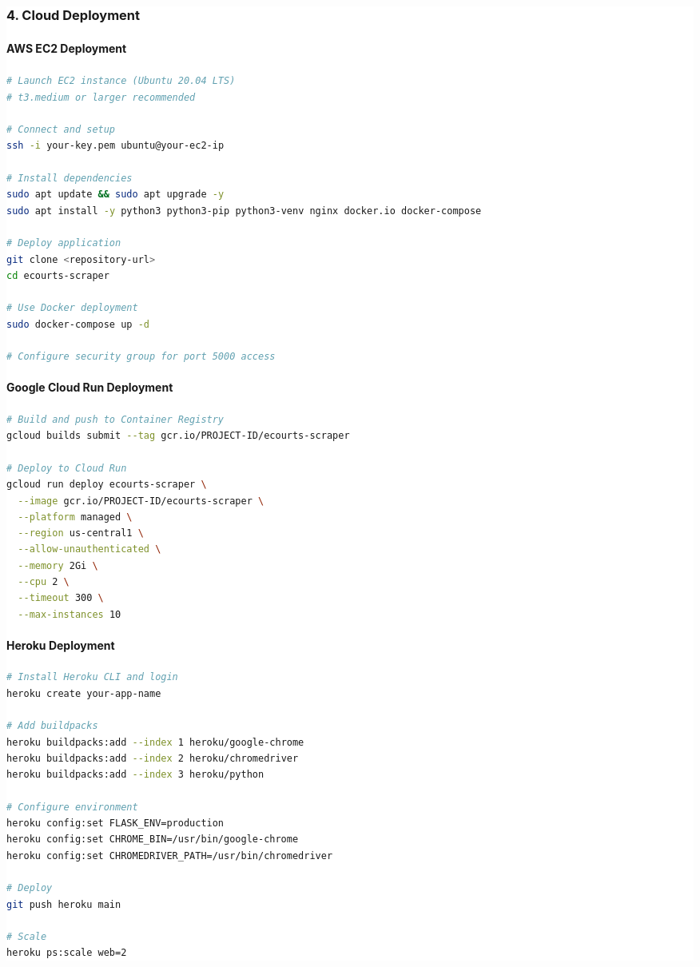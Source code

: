 ### **4. Cloud Deployment**

#### **AWS EC2 Deployment**
```bash
# Launch EC2 instance (Ubuntu 20.04 LTS)
# t3.medium or larger recommended

# Connect and setup
ssh -i your-key.pem ubuntu@your-ec2-ip

# Install dependencies
sudo apt update && sudo apt upgrade -y
sudo apt install -y python3 python3-pip python3-venv nginx docker.io docker-compose

# Deploy application
git clone <repository-url>
cd ecourts-scraper

# Use Docker deployment
sudo docker-compose up -d

# Configure security group for port 5000 access
```

#### **Google Cloud Run Deployment**
```bash
# Build and push to Container Registry
gcloud builds submit --tag gcr.io/PROJECT-ID/ecourts-scraper

# Deploy to Cloud Run
gcloud run deploy ecourts-scraper \
  --image gcr.io/PROJECT-ID/ecourts-scraper \
  --platform managed \
  --region us-central1 \
  --allow-unauthenticated \
  --memory 2Gi \
  --cpu 2 \
  --timeout 300 \
  --max-instances 10
```

#### **Heroku Deployment**
```bash
# Install Heroku CLI and login
heroku create your-app-name

# Add buildpacks
heroku buildpacks:add --index 1 heroku/google-chrome
heroku buildpacks:add --index 2 heroku/chromedriver  
heroku buildpacks:add --index 3 heroku/python

# Configure environment
heroku config:set FLASK_ENV=production
heroku config:set CHROME_BIN=/usr/bin/google-chrome
heroku config:set CHROMEDRIVER_PATH=/usr/bin/chromedriver

# Deploy
git push heroku main

# Scale
heroku ps:scale web=2
```
